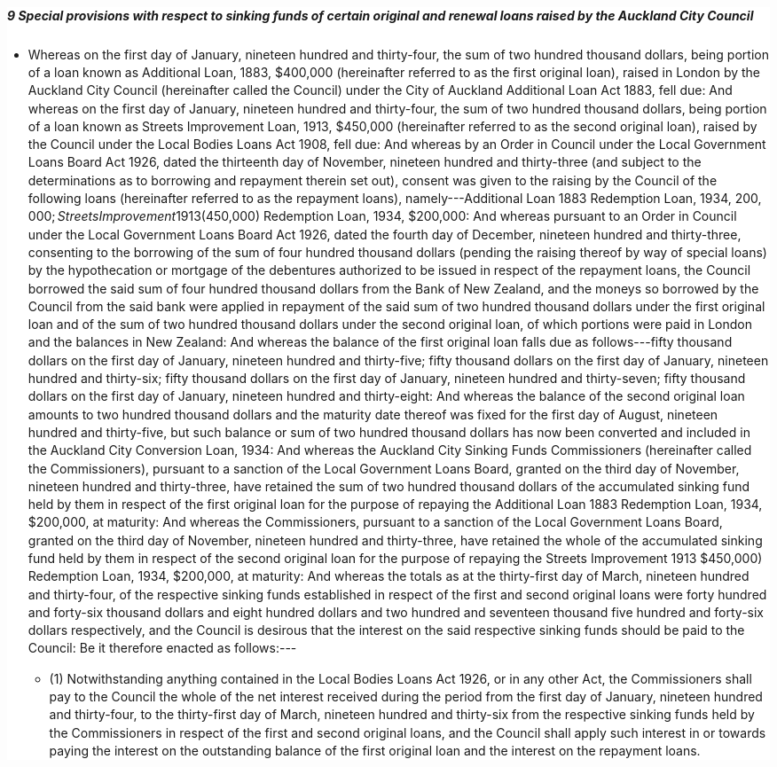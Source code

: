 ##### 9 Special provisions with respect to sinking funds of certain original and renewal loans raised by the Auckland City Council
    
*   Whereas on the first day of January, nineteen hundred and thirty-four, the sum of two hundred thousand dollars, being portion of a loan known as Additional Loan, 1883, $400,000 (hereinafter referred to as the first original loan), raised in London by the Auckland City Council (hereinafter called the Council) under the City of Auckland Additional Loan Act 1883, fell due: And whereas on the first day of January, nineteen hundred and thirty-four, the sum of two hundred thousand dollars, being portion of a loan known as Streets Improvement Loan, 1913, $450,000 (hereinafter referred to as the second original loan), raised by the Council under the Local Bodies Loans Act 1908, fell due: And whereas by an Order in Council under the Local Government Loans Board Act 1926, dated the thirteenth day of November, nineteen hundred and thirty-three (and subject to the determinations as to borrowing and repayment therein set out), consent was given to the raising by the Council of the following loans (hereinafter referred to as the repayment loans), namely---Additional Loan 1883 Redemption Loan, 1934, $200,000; Streets Improvement 1913 ($450,000) Redemption Loan, 1934, $200,000: And whereas pursuant to an Order in Council under the Local Government Loans Board Act 1926, dated the fourth day of December, nineteen hundred and thirty-three, consenting to the borrowing of the sum of four hundred thousand dollars (pending the raising thereof by way of special loans) by the hypothecation or mortgage of the debentures authorized to be issued in respect of the repayment loans, the Council borrowed the said sum of four hundred thousand dollars from the Bank of New Zealand, and the moneys so borrowed by the Council from the said bank were applied in repayment of the said sum of two hundred thousand dollars under the first original loan and of the sum of two hundred thousand dollars under the second original loan, of which portions were paid in London and the balances in New Zealand: And whereas the balance of the first original loan falls due as follows---fifty thousand dollars on the first day of January, nineteen hundred and thirty-five; fifty thousand dollars on the first day of January, nineteen hundred and thirty-six; fifty thousand dollars on the first day of January, nineteen hundred and thirty-seven; fifty thousand dollars on the first day of January, nineteen hundred and thirty-eight: And whereas the balance of the second original loan amounts to two hundred thousand dollars and the maturity date thereof was fixed for the first day of August, nineteen hundred and thirty-five, but such balance or sum of two hundred thousand dollars has now been converted and included in the Auckland City Conversion Loan, 1934: And whereas the Auckland City Sinking Funds Commissioners (hereinafter called the Commissioners), pursuant to a sanction of the Local Government Loans Board, granted on the third day of November, nineteen hundred and thirty-three, have retained the sum of two hundred thousand dollars of the accumulated sinking fund held by them in respect of the first original loan for the purpose of repaying the Additional Loan 1883 Redemption Loan, 1934, $200,000, at maturity: And whereas the Commissioners, pursuant to a sanction of the Local Government Loans Board, granted on the third day of November, nineteen hundred and thirty-three, have retained the whole of the accumulated sinking fund held by them in respect of the second original loan for the purpose of repaying the Streets Improvement 1913 $450,000) Redemption Loan, 1934, $200,000, at maturity: And whereas the totals as at the thirty-first day of March, nineteen hundred and thirty-four, of the respective sinking funds established in respect of the first and second original loans were forty hundred and forty-six thousand dollars and eight hundred dollars and two hundred and seventeen thousand five hundred and forty-six dollars respectively, and the Council is desirous that the interest on the said respective sinking funds should be paid to the Council: Be it therefore enacted as follows:---
        
    *   (1) Notwithstanding anything contained in the Local Bodies Loans Act 1926, or in any other Act, the Commissioners shall pay to the Council the whole of the net interest received during the period from the first day of January, nineteen hundred and thirty-four, to the thirty-first day of March, nineteen hundred and thirty-six from the respective sinking funds held by the Commissioners in respect of the first and second original loans, and the Council shall apply such interest in or towards paying the interest on the outstanding balance of the first original loan and the interest on the repayment loans.
    